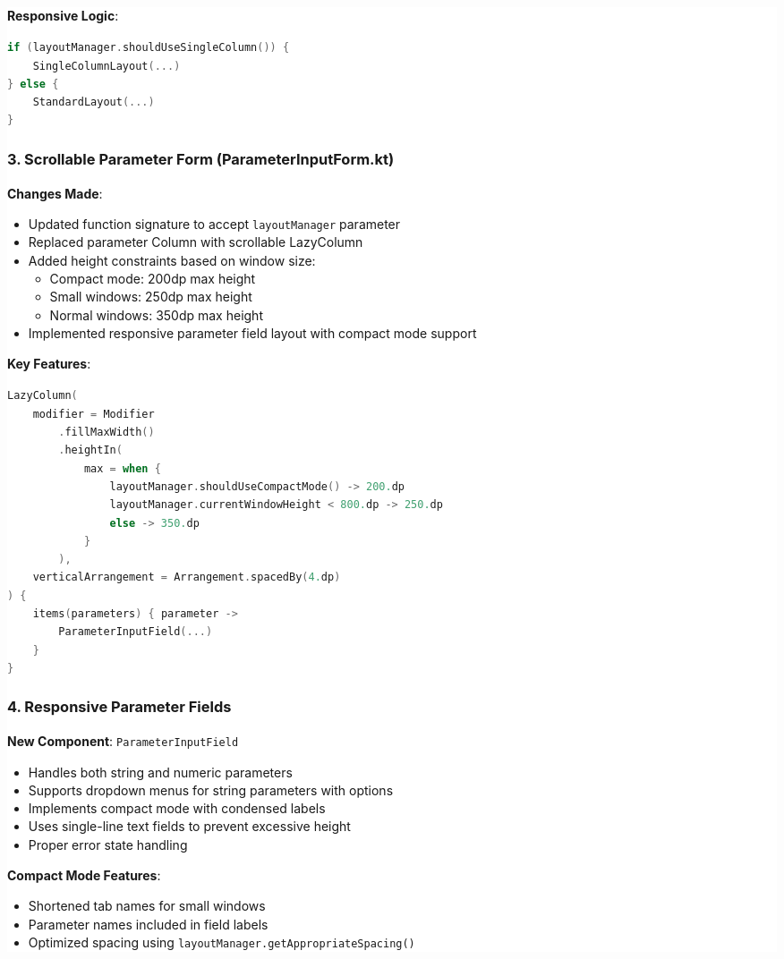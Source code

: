 **Responsive Logic**:
```kotlin
if (layoutManager.shouldUseSingleColumn()) {
    SingleColumnLayout(...)
} else {
    StandardLayout(...)
}
```

### 3. Scrollable Parameter Form (ParameterInputForm.kt)

**Changes Made**:
- Updated function signature to accept `layoutManager` parameter
- Replaced parameter Column with scrollable LazyColumn
- Added height constraints based on window size:
  - Compact mode: 200dp max height
  - Small windows: 250dp max height
  - Normal windows: 350dp max height
- Implemented responsive parameter field layout with compact mode support

**Key Features**:
```kotlin
LazyColumn(
    modifier = Modifier
        .fillMaxWidth()
        .heightIn(
            max = when {
                layoutManager.shouldUseCompactMode() -> 200.dp
                layoutManager.currentWindowHeight < 800.dp -> 250.dp
                else -> 350.dp
            }
        ),
    verticalArrangement = Arrangement.spacedBy(4.dp)
) {
    items(parameters) { parameter ->
        ParameterInputField(...)
    }
}
```

### 4. Responsive Parameter Fields

**New Component**: `ParameterInputField`
- Handles both string and numeric parameters
- Supports dropdown menus for string parameters with options
- Implements compact mode with condensed labels
- Uses single-line text fields to prevent excessive height
- Proper error state handling

**Compact Mode Features**:
- Shortened tab names for small windows
- Parameter names included in field labels
- Optimized spacing using `layoutManager.getAppropriateSpacing()`
